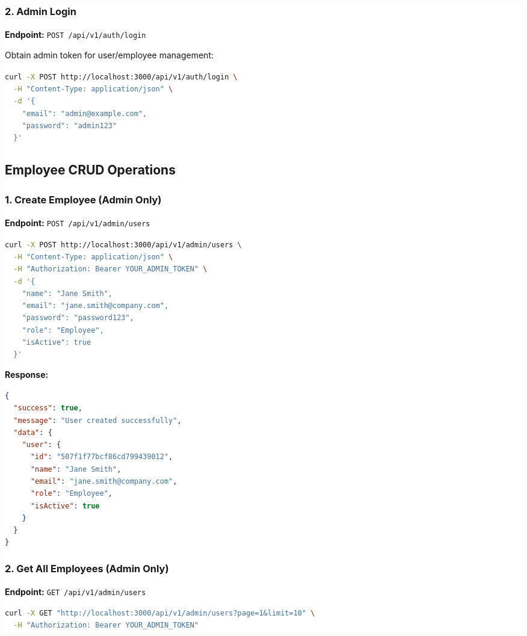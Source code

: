 ### 2. Admin Login
**Endpoint:** `POST /api/v1/auth/login`

Obtain admin token for user/employee management:

```bash
curl -X POST http://localhost:3000/api/v1/auth/login \
  -H "Content-Type: application/json" \
  -d '{
    "email": "admin@example.com",
    "password": "admin123"
  }'
```

## Employee CRUD Operations

### 1. Create Employee (Admin Only)
**Endpoint:** `POST /api/v1/admin/users`

```bash
curl -X POST http://localhost:3000/api/v1/admin/users \
  -H "Content-Type: application/json" \
  -H "Authorization: Bearer YOUR_ADMIN_TOKEN" \
  -d '{
    "name": "Jane Smith",
    "email": "jane.smith@company.com",
    "password": "password123",
    "role": "Employee",
    "isActive": true
  }'
```

**Response:**
```json
{
  "success": true,
  "message": "User created successfully",
  "data": {
    "user": {
      "id": "507f1f77bcf86cd799439012",
      "name": "Jane Smith",
      "email": "jane.smith@company.com",
      "role": "Employee",
      "isActive": true
    }
  }
}
```

### 2. Get All Employees (Admin Only)
**Endpoint:** `GET /api/v1/admin/users`

```bash
curl -X GET "http://localhost:3000/api/v1/admin/users?page=1&limit=10" \
  -H "Authorization: Bearer YOUR_ADMIN_TOKEN"
```

